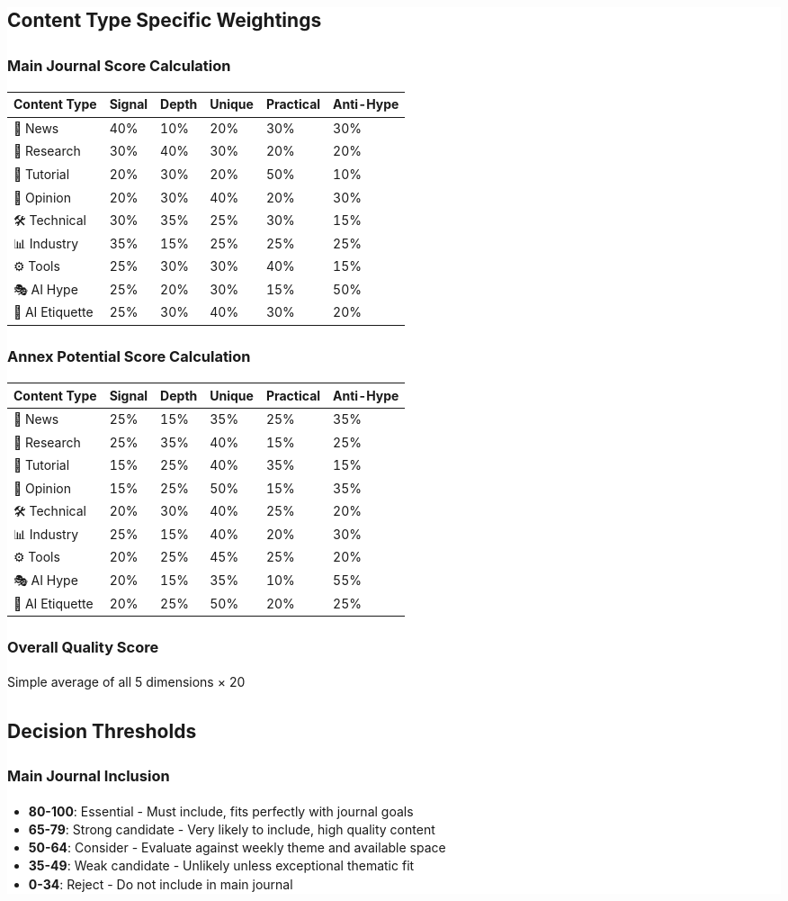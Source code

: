 ## Content Type Specific Weightings

### Main Journal Score Calculation

| Content Type | Signal | Depth | Unique | Practical | Anti-Hype |
|--------------|--------|-------|---------|-----------|-----------|
| 📰 News | 40% | 10% | 20% | 30% | 30% |
| 🔬 Research | 30% | 40% | 30% | 20% | 20% |
| 📖 Tutorial | 20% | 30% | 20% | 50% | 10% |
| 💭 Opinion | 20% | 30% | 40% | 20% | 30% |
| 🛠️ Technical | 30% | 35% | 25% | 30% | 15% |
| 📊 Industry | 35% | 15% | 25% | 25% | 25% |
| ⚙️ Tools | 25% | 30% | 30% | 40% | 15% |
| 🎭 AI Hype | 25% | 20% | 30% | 15% | 50% |
| 🤝 AI Etiquette | 25% | 30% | 40% | 30% | 20% |

### Annex Potential Score Calculation

| Content Type | Signal | Depth | Unique | Practical | Anti-Hype |
|--------------|--------|-------|---------|-----------|-----------|
| 📰 News | 25% | 15% | 35% | 25% | 35% |
| 🔬 Research | 25% | 35% | 40% | 15% | 25% |
| 📖 Tutorial | 15% | 25% | 40% | 35% | 15% |
| 💭 Opinion | 15% | 25% | 50% | 15% | 35% |
| 🛠️ Technical | 20% | 30% | 40% | 25% | 20% |
| 📊 Industry | 25% | 15% | 40% | 20% | 30% |
| ⚙️ Tools | 20% | 25% | 45% | 25% | 20% |
| 🎭 AI Hype | 20% | 15% | 35% | 10% | 55% |
| 🤝 AI Etiquette | 20% | 25% | 50% | 20% | 25% |

### Overall Quality Score
Simple average of all 5 dimensions × 20

## Decision Thresholds

### Main Journal Inclusion
- **80-100**: Essential - Must include, fits perfectly with journal goals
- **65-79**: Strong candidate - Very likely to include, high quality content
- **50-64**: Consider - Evaluate against weekly theme and available space
- **35-49**: Weak candidate - Unlikely unless exceptional thematic fit
- **0-34**: Reject - Do not include in main journal
